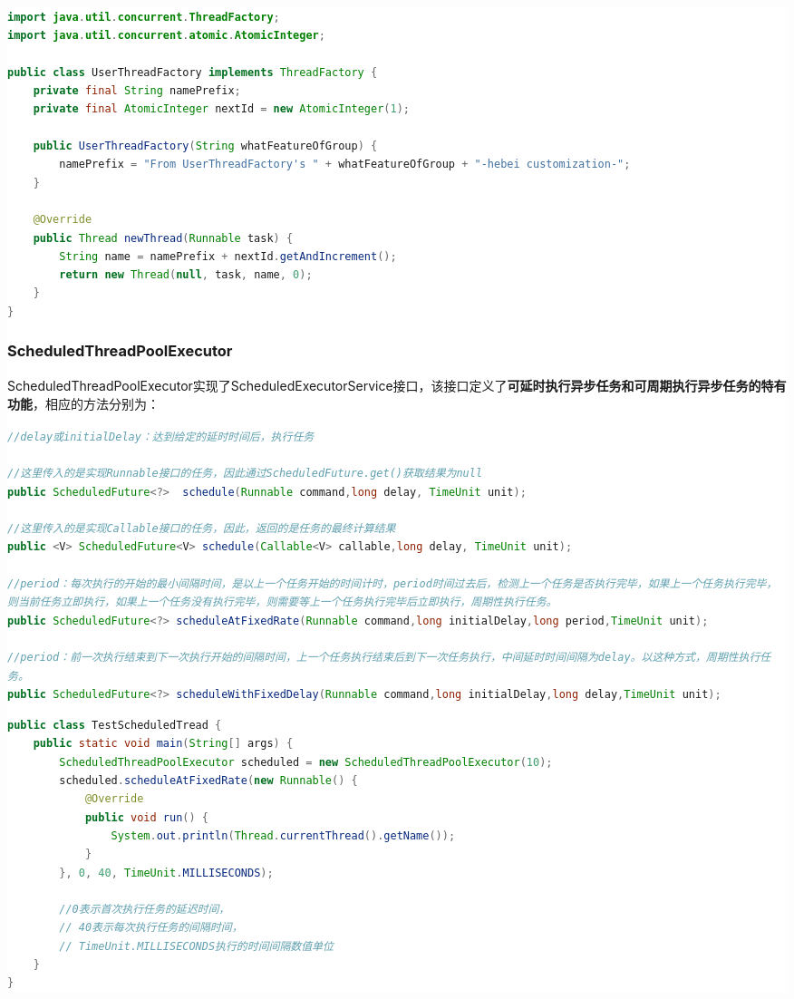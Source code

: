 ```java
import java.util.concurrent.ThreadFactory;
import java.util.concurrent.atomic.AtomicInteger;

public class UserThreadFactory implements ThreadFactory {
    private final String namePrefix;
    private final AtomicInteger nextId = new AtomicInteger(1);

    public UserThreadFactory(String whatFeatureOfGroup) {
        namePrefix = "From UserThreadFactory's " + whatFeatureOfGroup + "-hebei customization-";
    }

    @Override
    public Thread newThread(Runnable task) {
        String name = namePrefix + nextId.getAndIncrement();
        return new Thread(null, task, name, 0);
    }
}
```



### ScheduledThreadPoolExecutor

ScheduledThreadPoolExecutor实现了ScheduledExecutorService接口，该接口定义了**可延时执行异步任务和可周期执行异步任务的特有功能**，相应的方法分别为：

```java
//delay或initialDelay：达到给定的延时时间后，执行任务

//这里传入的是实现Runnable接口的任务，因此通过ScheduledFuture.get()获取结果为null
public ScheduledFuture<?>  schedule(Runnable command,long delay, TimeUnit unit);

//这里传入的是实现Callable接口的任务，因此，返回的是任务的最终计算结果
public <V> ScheduledFuture<V> schedule(Callable<V> callable,long delay, TimeUnit unit);

//period：每次执行的开始的最小间隔时间，是以上一个任务开始的时间计时，period时间过去后，检测上一个任务是否执行完毕，如果上一个任务执行完毕，则当前任务立即执行，如果上一个任务没有执行完毕，则需要等上一个任务执行完毕后立即执行，周期性执行任务。
public ScheduledFuture<?> scheduleAtFixedRate(Runnable command,long initialDelay,long period,TimeUnit unit);

//period：前一次执行结束到下一次执行开始的间隔时间，上一个任务执行结束后到下一次任务执行，中间延时时间间隔为delay。以这种方式，周期性执行任务。
public ScheduledFuture<?> scheduleWithFixedDelay(Runnable command,long initialDelay,long delay,TimeUnit unit);
```

```java
public class TestScheduledTread {
    public static void main(String[] args) {
        ScheduledThreadPoolExecutor scheduled = new ScheduledThreadPoolExecutor(10);
        scheduled.scheduleAtFixedRate(new Runnable() {
            @Override
            public void run() {
                System.out.println(Thread.currentThread().getName());
            }
        }, 0, 40, TimeUnit.MILLISECONDS);

        //0表示首次执行任务的延迟时间，
        // 40表示每次执行任务的间隔时间，
        // TimeUnit.MILLISECONDS执行的时间间隔数值单位
    }
}
```

